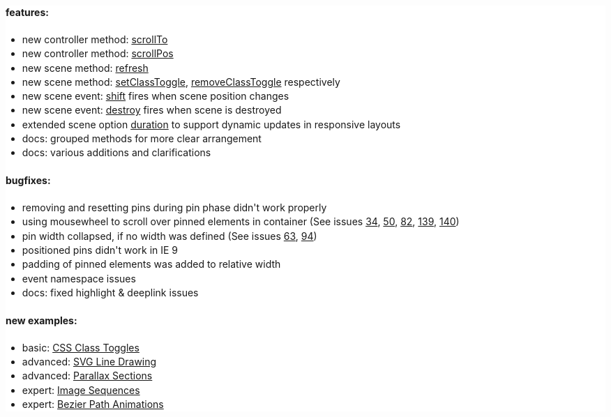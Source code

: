 #### features:
 - new controller method: [scrollTo](http://scrollmagic.io/docs/ScrollMagic.Controller.html#scrollTo)
 - new controller method: [scrollPos](http://scrollmagic.io/docs/ScrollMagic.Controller.html#scrollPos)
 - new scene method: [refresh](http://scrollmagic.io/docs/ScrollMagic.Scene.html#refresh)
 - new scene method: [setClassToggle](http://scrollmagic.io/docs/ScrollMagic.Scene.html#setClassToggle), [removeClassToggle](http://scrollmagic.io/docs/ScrollMagic.Scene.html#removeClassToggle) respectively
 - new scene event: [shift](http://scrollmagic.io/docs/ScrollMagic.Scene.html#event:shift) fires when scene position changes
 - new scene event: [destroy](http://scrollmagic.io/docs/ScrollMagic.Scene.html#event:destroy) fires when scene is destroyed
 - extended scene option [duration](http://scrollmagic.io/docs/ScrollMagic.Scene.html#duration) to support dynamic updates in responsive layouts
 - docs: grouped methods for more clear arrangement
 - docs: various additions and clarifications

#### bugfixes:
 - removing and resetting pins during pin phase didn't work properly
 - using mousewheel to scroll over pinned elements in container (See issues [34](https://github.com/janpaepke/ScrollMagic/issues/34), [50](https://github.com/janpaepke/ScrollMagic/issues/50), [82](https://github.com/janpaepke/ScrollMagic/issues/82), [139](https://github.com/janpaepke/ScrollMagic/issues/139), [140](https://github.com/janpaepke/ScrollMagic/issues/140))
 - pin width collapsed, if no width was defined (See issues [63](https://github.com/janpaepke/ScrollMagic/issues/63), [94](https://github.com/janpaepke/ScrollMagic/issues/94))
 - positioned pins didn't work in IE 9
 - padding of pinned elements was added to relative width
 - event namespace issues
 - docs: fixed highlight & deeplink issues

#### new examples:
 - basic: [CSS Class Toggles](http://scrollmagic.io/examples/basic/class_toggles.html)
 - advanced: [SVG Line Drawing](http://scrollmagic.io/examples/advanced/svg_drawing.html)
 - advanced: [Parallax Sections](http://scrollmagic.io/examples/advanced/parallax_sections.html)
 - expert: [Image Sequences](http://scrollmagic.io/examples/expert/image_sequence.html)
 - expert: [Bezier Path Animations](http://scrollmagic.io/examples/expert/bezier_path_animation.html)
